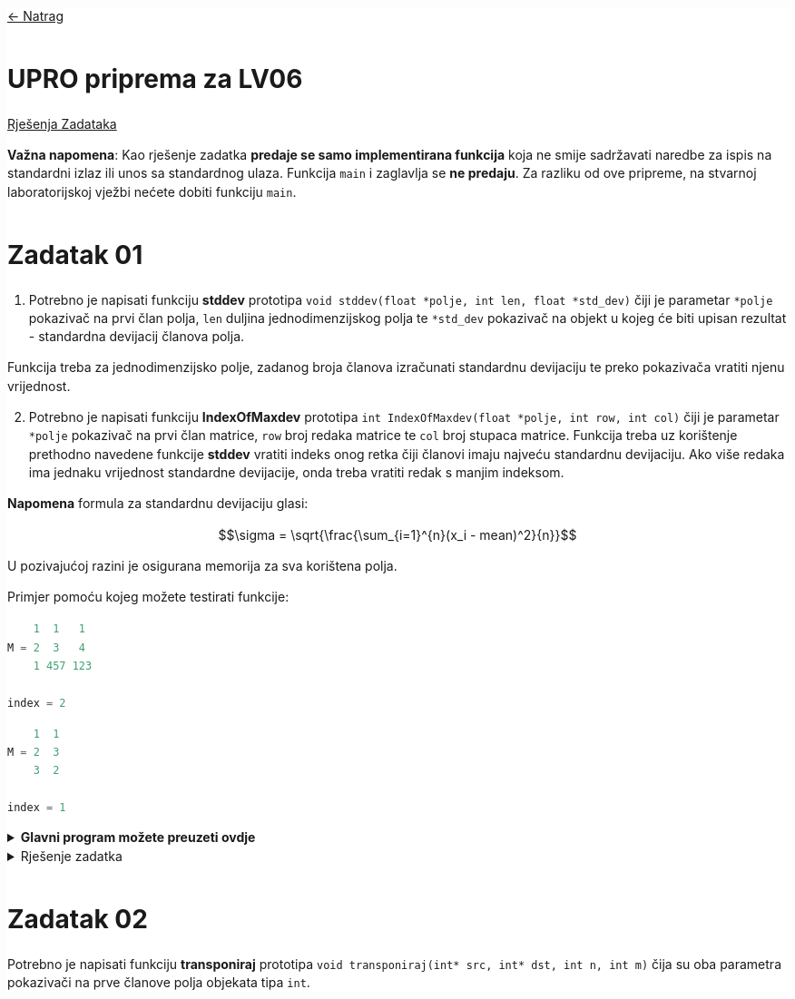 [← Natrag](../..)

# UPRO priprema za LV06

[Rješenja Zadataka](.)

**Važna napomena**: Kao rješenje zadatka **predaje se samo implementirana funkcija** koja ne smije sadržavati naredbe za ispis na standardni izlaz ili unos sa standardnog ulaza. Funkcija `main` i zaglavlja se **ne predaju**. Za razliku od ove pripreme, na stvarnoj laboratorijskoj vježbi nećete dobiti funkciju `main`.

# Zadatak 01
1. Potrebno je napisati funkciju **stddev** prototipa `void stddev(float *polje, int len, float *std_dev)` čiji je parametar `*polje` pokazivač na prvi član polja, `len` duljina jednodimenzijskog polja te `*std_dev` pokazivač na objekt u kojeg će biti upisan rezultat - standardna devijacij članova polja.

Funkcija treba za jednodimenzijsko polje, zadanog broja članova izračunati standardnu devijaciju te preko pokazivača vratiti njenu vrijednost.

2. Potrebno je napisati funkciju **IndexOfMaxdev** prototipa `int IndexOfMaxdev(float *polje, int row, int col)` čiji je parametar `*polje` pokazivač na prvi član matrice, `row` broj redaka matrice te `col` broj stupaca matrice. Funkcija treba uz korištenje prethodno navedene funkcije **stddev** vratiti indeks onog retka čiji članovi imaju najveću standardnu devijaciju. Ako više redaka ima jednaku vrijednost standardne devijacije, onda treba vratiti redak s manjim indeksom.

**Napomena** formula za standardnu devijaciju glasi:

$$\sigma = \sqrt{\frac{\sum_{i=1}^{n}(x_i - mean)^2}{n}}$$

U pozivajućoj razini je osigurana memorija za sva korištena polja.

Primjer pomoću kojeg možete testirati funkcije:

```c
    1  1   1
M = 2  3   4
    1 457 123

index = 2
```

```c
    1  1
M = 2  3
    3  2

index = 1
```

<details><summary><b>Glavni program možete preuzeti ovdje</b></summary></details>

<details><summary>Rješenje zadatka</summary></details>


# Zadatak 02
Potrebno je napisati funkciju **transponiraj** prototipa `void transponiraj(int* src, int* dst, int n, int m)` čija su oba parametra pokazivači na prve članove polja objekata tipa `int`.
